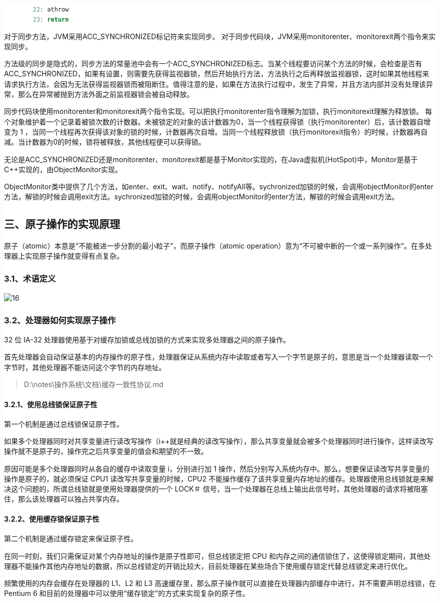 ```java
        22: athrow
        23: return
```

对于同步方法，JVM采用ACC_SYNCHRONIZED标记符来实现同步。 对于同步代码块，JVM采用monitorenter、monitorexit两个指令来实现同步。

方法级的同步是隐式的，同步方法的常量池中会有一个ACC_SYNCHRONIZED标志。当某个线程要访问某个方法的时候，会检查是否有ACC_SYNCHRONIZED，如果有设置，则需要先获得监视器锁，然后开始执行方法，方法执行之后再释放监视器锁，这时如果其他线程来请求执行方法，会因为无法获得监视器锁而被阻断住。值得注意的是，如果在方法执行过程中，发生了异常，并且方法内部并没有处理该异常，那么在异常被抛到方法外面之前监视器锁会被自动释放。

同步代码块使用monitorenter和monitorexit两个指令实现。可以把执行monitorenter指令理解为加锁，执行monitorexit理解为释放锁。 每个对象维护着一个记录着被锁次数的计数器。未被锁定的对象的该计数器为0，当一个线程获得锁（执行monitorenter）后，该计数器自增变为 1 ，当同一个线程再次获得该对象的锁的时候，计数器再次自增。当同一个线程释放锁（执行monitorexit指令）的时候，计数器再自减。当计数器为0的时候，锁将被释放，其他线程便可以获得锁。

无论是ACC_SYNCHRONIZED还是monitorenter、monitorexit都是基于Monitor实现的，在Java虚拟机(HotSpot)中，Monitor是基于C++实现的，由ObjectMonitor实现。

ObjectMonitor类中提供了几个方法，如enter、exit、wait、notify、notifyAll等。sychronized加锁的时候，会调用objectMonitor的enter方法，解锁的时候会调用exit方法。sychronized加锁的时候，会调用objectMonitor的enter方法，解锁的时候会调用exit方法。

## 三、原子操作的实现原理

原子（atomic）本意是“不能被进一步分割的最小粒子”，而原子操作（atomic  operation）意为“不可被中断的一个或一系列操作”。在多处理器上实现原子操作就变得有点复杂。

### 3.1、术语定义

![16](D:\notes\Java\资源\16.png)

### 3.2、处理器如何实现原子操作

32 位 IA-32 处理器使用基于对缓存加锁或总线加锁的方式来实现多处理器之间的原子操作。

首先处理器会自动保证基本的内存操作的原子性，处理器保证从系统内存中读取或者写入一个字节是原子的，意思是当一个处理器读取一个字节时，其他处理器不能访问这个字节的内存地址。

> D:\notes\操作系统\文档\缓存一致性协议.md

#### 3.2.1、使用总线锁保证原子性

第一个机制是通过总线锁保证原子性。

如果多个处理器同时对共享变量进行读改写操作（i++就是经典的读改写操作），那么共享变量就会被多个处理器同时进行操作，这样读改写操作就不是原子的，操作完之后共享变量的值会和期望的不一致。

原因可能是多个处理器同时从各自的缓存中读取变量 i，分别进行加 1 操作，然后分别写入系统内存中。那么，想要保证读改写共享变量的操作是原子的，就必须保证 CPU1 读改写共享变量的时候，CPU2 不能操作缓存了该共享变量内存地址的缓存。处理器使用总线锁就是来解决这个问题的，所谓总线锁就是使用处理器提供的一个 LOCK＃ 信号，当一个处理器在总线上输出此信号时，其他处理器的请求将被阻塞住，那么该处理器可以独占共享内存。

#### 3.2.2、使用缓存锁保证原子性

第二个机制是通过缓存锁定来保证原子性。

在同一时刻，我们只需保证对某个内存地址的操作是原子性即可，但总线锁定把 CPU 和内存之间的通信锁住了，这使得锁定期间，其他处理器不能操作其他内存地址的数据，所以总线锁定的开销比较大，目前处理器在某些场合下使用缓存锁定代替总线锁定来进行优化。

频繁使用的内存会缓存在处理器的 L1、L2 和 L3 高速缓存里，那么原子操作就可以直接在处理器内部缓存中进行，并不需要声明总线锁，在 Pentium 6 和目前的处理器中可以使用“缓存锁定”的方式来实现复杂的原子性。
